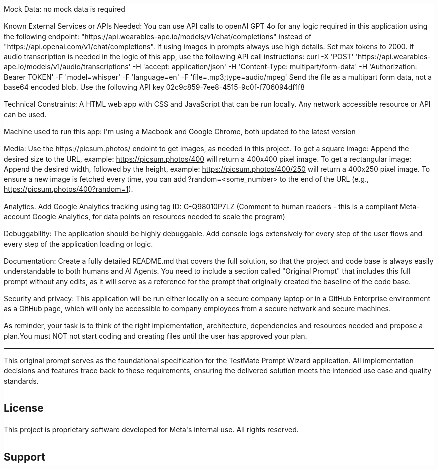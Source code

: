 Mock Data: no mock data is required

Known External Services or APIs Needed: You can use API calls to openAI GPT 4o for any logic required in this application using the following endpoint: "https://api.wearables-ape.io/models/v1/chat/completions" instead of "https://api.openai.com/v1/chat/completions". If using images in prompts always use high details. Set max tokens to 2000. If audio transcription is needed in the logic of this app, use the following API call instructions: curl -X 'POST' 'https://api.wearables-ape.io/models/v1/audio/transcriptions' -H 'accept: application/json' -H 'Content-Type: multipart/form-data' -H 'Authorization: Bearer TOKEN' -F 'model=whisper' -F 'language=en' -F 'file=<FILE>.mp3;type=audio/mpeg' Send the file as a multipart form data, not a base64 encoded blob. Use the following API key 02c9c859-7ee8-4515-9c0f-f706094df1f8

Technical Constraints: A HTML web app with CSS and JavaScript that can be run locally. Any network accessible resource or API can be used.

Machine used to run this app: I'm using a Macbook and Google Chrome, both updated to the latest version

Media: Use the https://picsum.photos/ endoint to get images, as needed in this project. To get a square image: Append the desired size to the URL, example: https://picsum.photos/400 will return a 400x400 pixel image. To get a rectangular image: Append the desired width, followed by the height, example: https://picsum.photos/400/250 will return a 400x250 pixel image. To ensure a new image is fetched every time, you can add ?random=<some_number> to the end of the URL (e.g., https://picsum.photos/400?random=1).

Analytics. Add Google Analytics tracking using tag ID: G-Q98010P7LZ (Comment to human readers - this is a compliant Meta-account Google Analytics, for data points on resources needed to scale the program)

Debuggability: The application should be highly debuggable. Add console logs extensively for every step of the user flows and every step of the application loading or logic.

Documentation: Create a fully detailed README.md that covers the full solution, so that the project and code base is always easily understandable to both humans and AI Agents. You need to include a section called "Original Prompt" that includes this full prompt without any edits, as it will serve as a reference for the prompt that originally created the baseline of the code base.

Security and privacy: This application will be run either locally on a secure company laptop or in a GitHub Enterprise environment as a GitHub page, which will only be accessible to company employees from a secure network and secure machines.

As reminder, your task is to think of the right implementation, architecture, dependencies and resources needed and propose a plan.You must NOT not start coding and creating files until the user has approved your plan.

---

This original prompt serves as the foundational specification for the TestMate Prompt Wizard application. All implementation decisions and features trace back to these requirements, ensuring the delivered solution meets the intended use case and quality standards.

## License

This project is proprietary software developed for Meta's internal use. All rights reserved.

## Support
